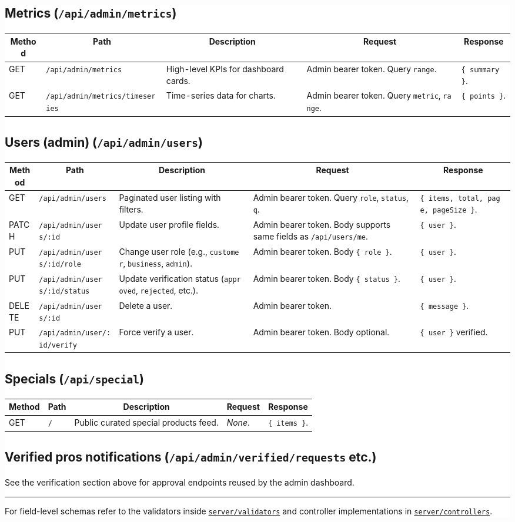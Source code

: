 ## Metrics (`/api/admin/metrics`)

| Method | Path | Description | Request | Response |
| --- | --- | --- | --- | --- |
| GET | `/api/admin/metrics` | High-level KPIs for dashboard cards. | Admin bearer token. Query `range`. | `{ summary }`.
| GET | `/api/admin/metrics/timeseries` | Time-series data for charts. | Admin bearer token. Query `metric`, `range`. | `{ points }`.

## Users (admin) (`/api/admin/users`)

| Method | Path | Description | Request | Response |
| --- | --- | --- | --- | --- |
| GET | `/api/admin/users` | Paginated user listing with filters. | Admin bearer token. Query `role`, `status`, `q`. | `{ items, total, page, pageSize }`.
| PATCH | `/api/admin/users/:id` | Update user profile fields. | Admin bearer token. Body supports same fields as `/api/users/me`. | `{ user }`.
| PUT | `/api/admin/users/:id/role` | Change user role (e.g., `customer`, `business`, `admin`). | Admin bearer token. Body `{ role }`. | `{ user }`.
| PUT | `/api/admin/users/:id/status` | Update verification status (`approved`, `rejected`, etc.). | Admin bearer token. Body `{ status }`. | `{ user }`.
| DELETE | `/api/admin/users/:id` | Delete a user. | Admin bearer token. | `{ message }`.
| PUT | `/api/admin/user/:id/verify` | Force verify a user. | Admin bearer token. Body optional. | `{ user }` verified.

## Specials (`/api/special`)

| Method | Path | Description | Request | Response |
| --- | --- | --- | --- | --- |
| GET | `/` | Public curated special products feed. | _None_. | `{ items }`.

## Verified pros notifications (`/api/admin/verified/requests` etc.)

See the verification section above for approval endpoints reused by the admin dashboard.

---

For field-level schemas refer to the validators inside [`server/validators`](../server/validators) and controller implementations in [`server/controllers`](../server/controllers).
